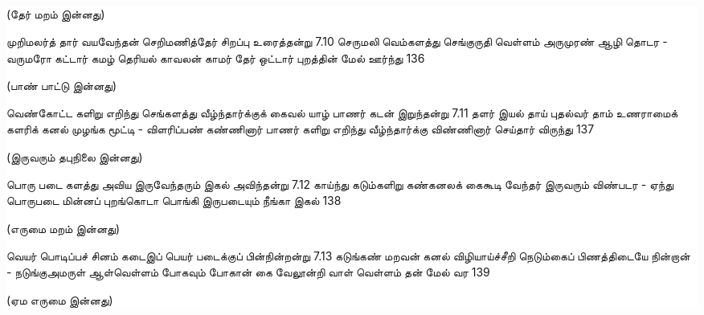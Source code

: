 (தேர் மறம் இன்னது)

முறிமலர்த் தார் வயவேந்தன்
செறிமணித்தேர் சிறப்பு உரைத்தன்று
7.10
செருமலி வெம்களத்து செங்குருதி வெள்ளம்
அருமுரண் ஆழி தொடர - வருமரோ
கட்டார் கமழ் தெரியல் காவலன் காமர் தேர்
ஒட்டார் புறத்தின் மேல் ஊர்ந்து 136

(பாண் பாட்டு இன்னது)

வெண்கோட்ட களிறு எறிந்து செங்களத்து வீழ்ந்தார்க்குக்
கைவல் யாழ் பாணர் கடன் இறுந்தன்று
7.11
தளர் இயல் தாய் புதல்வர் தாம் உணராமைக்
களரிக் கனல் முழங்க மூட்டி - விளரிப்பண்
கண்ணினார் பாணர் களிறு எறிந்து வீழ்ந்தார்க்கு
விண்ணினார் செய்தார் விருந்து 137

(இருவரும் தபுநிலை இன்னது)

பொரு படை களத்து அவிய
இருவேந்தரும் இகல் அவிந்தன்று
7.12
காய்ந்து கடும்களிறு கண்கனலக் கைகூடி
வேந்தர் இருவரும் விண்படர - ஏந்து
பொருபடை மின்னப் புறங்கொடா பொங்கி
இருபடையும் நீங்கா இகல் 138

(எருமை மறம் இன்னது)

வெயர் பொடிப்பச் சினம் கடைஇப்
பெயர் படைக்குப் பின்நின்றன்று
7.13
கடுங்கண் மறவன் கனல் விழியாய்ச்சீறி
நெடும்கைப் பிணத்திடையே நின்றான் - நடுங்குஅமருள்
ஆள்வெள்ளம் போகவும் போகான் கை வேலூன்றி
வாள் வெள்ளம் தன் மேல் வர 139

(ஏம எருமை இன்னது)

